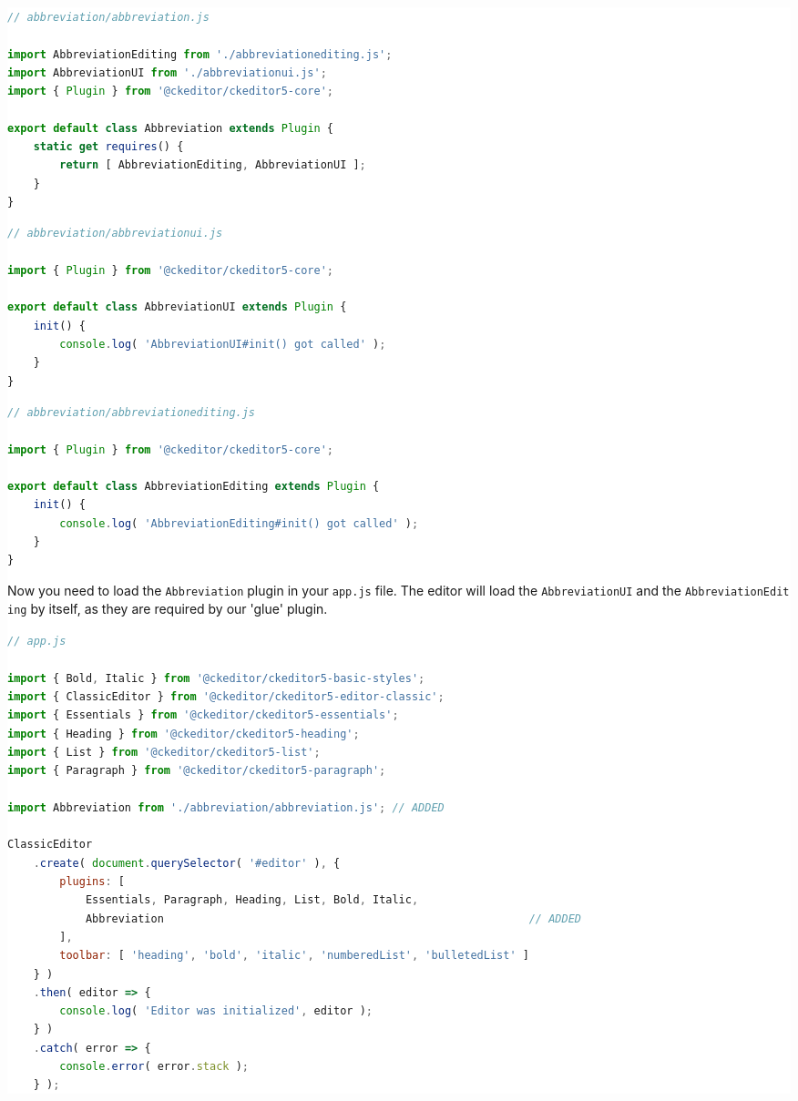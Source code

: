 ```js
// abbreviation/abbreviation.js

import AbbreviationEditing from './abbreviationediting.js';
import AbbreviationUI from './abbreviationui.js';
import { Plugin } from '@ckeditor/ckeditor5-core';

export default class Abbreviation extends Plugin {
	static get requires() {
		return [ AbbreviationEditing, AbbreviationUI ];
	}
}
```

```js
// abbreviation/abbreviationui.js

import { Plugin } from '@ckeditor/ckeditor5-core';

export default class AbbreviationUI extends Plugin {
	init() {
		console.log( 'AbbreviationUI#init() got called' );
	}
}
```

```js
// abbreviation/abbreviationediting.js

import { Plugin } from '@ckeditor/ckeditor5-core';

export default class AbbreviationEditing extends Plugin {
	init() {
		console.log( 'AbbreviationEditing#init() got called' );
	}
}
```

Now you need to load the `Abbreviation` plugin in your `app.js` file. The editor will load the `AbbreviationUI` and the `AbbreviationEditing` by itself, as they are required by our 'glue' plugin.

```js
// app.js

import { Bold, Italic } from '@ckeditor/ckeditor5-basic-styles';
import { ClassicEditor } from '@ckeditor/ckeditor5-editor-classic';
import { Essentials } from '@ckeditor/ckeditor5-essentials';
import { Heading } from '@ckeditor/ckeditor5-heading';
import { List } from '@ckeditor/ckeditor5-list';
import { Paragraph } from '@ckeditor/ckeditor5-paragraph';

import Abbreviation from './abbreviation/abbreviation.js'; // ADDED

ClassicEditor
	.create( document.querySelector( '#editor' ), {
		plugins: [
			Essentials, Paragraph, Heading, List, Bold, Italic,
			Abbreviation														// ADDED
		],
		toolbar: [ 'heading', 'bold', 'italic', 'numberedList', 'bulletedList' ]
	} )
	.then( editor => {
		console.log( 'Editor was initialized', editor );
	} )
	.catch( error => {
		console.error( error.stack );
	} );
```